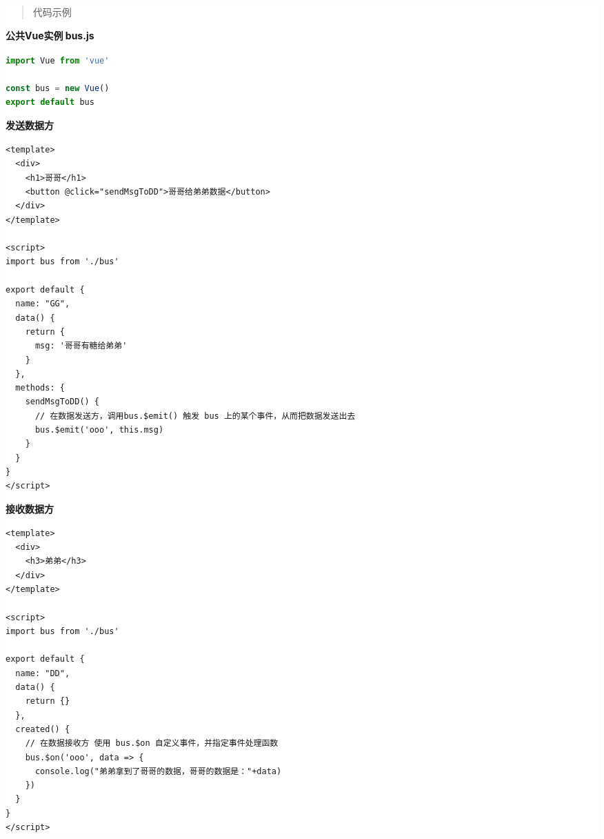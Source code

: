 > 代码示例

**公共Vue实例 bus.js**

```js
import Vue from 'vue'

const bus = new Vue()
export default bus
```

**发送数据方**

```vue
<template>
  <div>
    <h1>哥哥</h1>
    <button @click="sendMsgToDD">哥哥给弟弟数据</button>
  </div>
</template>

<script>
import bus from './bus'

export default {
  name: "GG",
  data() {
    return {
      msg: '哥哥有糖给弟弟'
    }
  },
  methods: {
    sendMsgToDD() {
      // 在数据发送方，调用bus.$emit() 触发 bus 上的某个事件，从而把数据发送出去
      bus.$emit('ooo', this.msg)
    }
  }
}
</script>
```

**接收数据方**

```vue
<template>
  <div>
    <h3>弟弟</h3>
  </div>
</template>

<script>
import bus from './bus'

export default {
  name: "DD",
  data() {
    return {}
  },
  created() {
    // 在数据接收方 使用 bus.$on 自定义事件，并指定事件处理函数
    bus.$on('ooo', data => {
      console.log("弟弟拿到了哥哥的数据，哥哥的数据是："+data)
    })
  }
}
</script>
```
